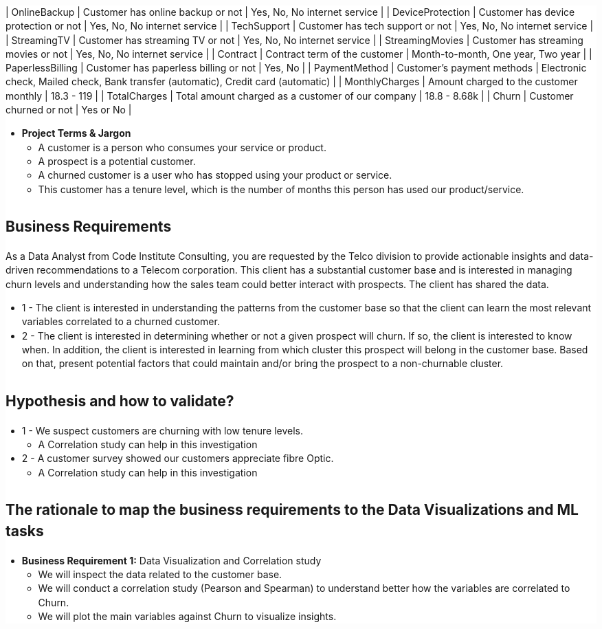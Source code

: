 | OnlineBackup     | Customer has online backup or not                           | Yes, No, No internet service                                                         |
| DeviceProtection | Customer has device protection or not                       | Yes, No, No internet service                                                         |
| TechSupport      | Customer has tech support or not                            | Yes, No, No internet service                                                         |
| StreamingTV      | Customer has streaming TV or not                            | Yes, No, No internet service                                                         |
| StreamingMovies  | Customer has streaming movies or not                        | Yes, No, No internet service                                                         |
| Contract         | Contract term of the customer                               | Month-to-month, One year, Two year                                                   |
| PaperlessBilling | Customer has paperless billing or not                       | Yes, No                                                                              |
| PaymentMethod    | Customer’s payment methods                                   | Electronic check, Mailed check, Bank transfer (automatic), Credit card   (automatic) |
| MonthlyCharges   | Amount charged to the customer monthly                      | 18.3 - 119                                                                           |
| TotalCharges     | Total amount charged as a customer of our company           | 18.8 - 8.68k                                                                         |
| Churn            | Customer churned or not                                     | Yes or No                                                                            |


* **Project Terms & Jargon**
	* A customer is a person who consumes your service or product.
	* A prospect is a potential customer.
	* A churned customer is a user who has stopped using your product or service.
	* This customer has a tenure level, which is the number of months this person has used our product/service.

## Business Requirements
As a Data Analyst from Code Institute Consulting, you are requested by the Telco division to provide actionable insights and data-driven recommendations to a Telecom corporation. This client has a substantial customer base and is interested in managing churn levels and understanding how the sales team could better interact with prospects. The client has shared the data.

* 1 - The client is interested in understanding the patterns from the customer base so that the client can learn the most relevant variables correlated to a churned customer.
* 2 - The client is interested in determining whether or not a given prospect will churn. If so, the client is interested to know when. In addition, the client is interested in learning from which cluster this prospect will belong in the customer base. Based on that, present potential factors that could maintain and/or bring the prospect to a non-churnable cluster.


## Hypothesis and how to validate?
* 1 - We suspect customers are churning with low tenure levels.
	* A Correlation study can help in this investigation
* 2 - A customer survey showed our customers appreciate fibre Optic.
	* A Correlation study can help in this investigation


## The rationale to map the business requirements to the Data Visualizations and ML tasks
* **Business Requirement 1:** Data Visualization and Correlation study
	* We will inspect the data related to the customer base.
	* We will conduct a correlation study (Pearson and Spearman) to understand better how the variables are correlated to Churn.
	* We will plot the main variables against Churn to visualize insights.
